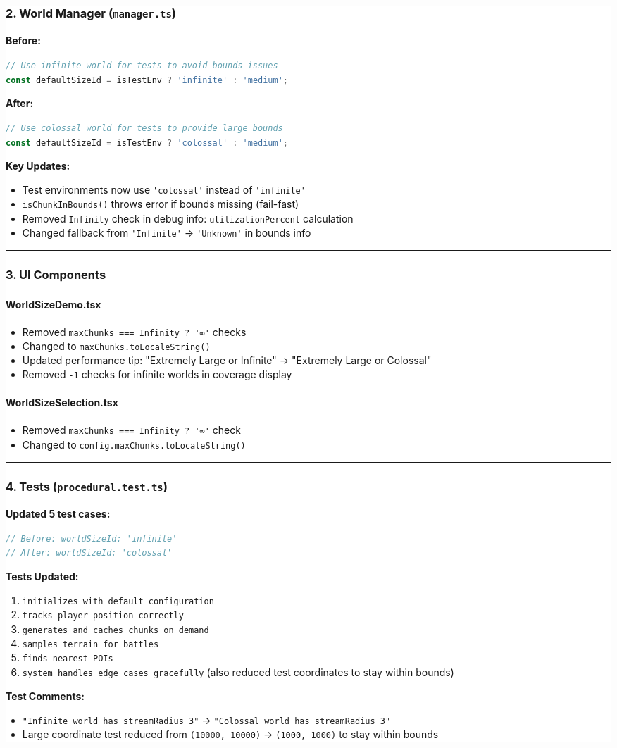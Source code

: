 
### 2. World Manager (`manager.ts`)
**Before:**
```typescript
// Use infinite world for tests to avoid bounds issues
const defaultSizeId = isTestEnv ? 'infinite' : 'medium';
```

**After:**
```typescript
// Use colossal world for tests to provide large bounds
const defaultSizeId = isTestEnv ? 'colossal' : 'medium';
```

**Key Updates:**
- Test environments now use `'colossal'` instead of `'infinite'`
- `isChunkInBounds()` throws error if bounds missing (fail-fast)
- Removed `Infinity` check in debug info: `utilizationPercent` calculation
- Changed fallback from `'Infinite'` → `'Unknown'` in bounds info

---

### 3. UI Components

#### WorldSizeDemo.tsx
- Removed `maxChunks === Infinity ? '∞'` checks
- Changed to `maxChunks.toLocaleString()`
- Updated performance tip: "Extremely Large or Infinite" → "Extremely Large or Colossal"
- Removed `-1` checks for infinite worlds in coverage display

#### WorldSizeSelection.tsx
- Removed `maxChunks === Infinity ? '∞'` check
- Changed to `config.maxChunks.toLocaleString()`

---

### 4. Tests (`procedural.test.ts`)
**Updated 5 test cases:**
```typescript
// Before: worldSizeId: 'infinite'
// After: worldSizeId: 'colossal'
```

**Tests Updated:**
1. `initializes with default configuration`
2. `tracks player position correctly`
3. `generates and caches chunks on demand`
4. `samples terrain for battles`
5. `finds nearest POIs`
6. `system handles edge cases gracefully` (also reduced test coordinates to stay within bounds)

**Test Comments:**
- `"Infinite world has streamRadius 3"` → `"Colossal world has streamRadius 3"`
- Large coordinate test reduced from `(10000, 10000)` → `(1000, 1000)` to stay within bounds
